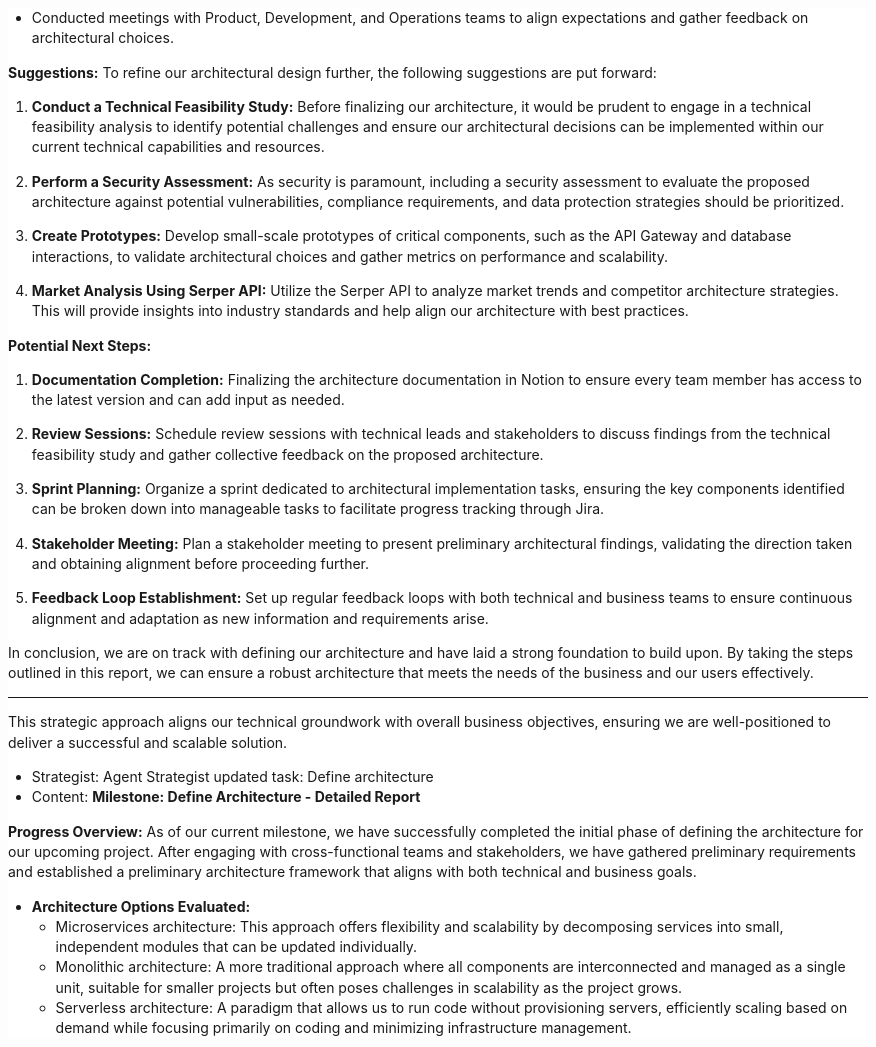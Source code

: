    - Conducted meetings with Product, Development, and Operations teams to align expectations and gather feedback on architectural choices.

**Suggestions:**
To refine our architectural design further, the following suggestions are put forward:
1. **Conduct a Technical Feasibility Study:** Before finalizing our architecture, it would be prudent to engage in a technical feasibility analysis to identify potential challenges and ensure our architectural decisions can be implemented within our current technical capabilities and resources.
   
2. **Perform a Security Assessment:** As security is paramount, including a security assessment to evaluate the proposed architecture against potential vulnerabilities, compliance requirements, and data protection strategies should be prioritized.

3. **Create Prototypes:** Develop small-scale prototypes of critical components, such as the API Gateway and database interactions, to validate architectural choices and gather metrics on performance and scalability.

4. **Market Analysis Using Serper API:** Utilize the Serper API to analyze market trends and competitor architecture strategies. This will provide insights into industry standards and help align our architecture with best practices.

**Potential Next Steps:**
1. **Documentation Completion:** Finalizing the architecture documentation in Notion to ensure every team member has access to the latest version and can add input as needed.

2. **Review Sessions:** Schedule review sessions with technical leads and stakeholders to discuss findings from the technical feasibility study and gather collective feedback on the proposed architecture.

3. **Sprint Planning:** Organize a sprint dedicated to architectural implementation tasks, ensuring the key components identified can be broken down into manageable tasks to facilitate progress tracking through Jira.

4. **Stakeholder Meeting:** Plan a stakeholder meeting to present preliminary architectural findings, validating the direction taken and obtaining alignment before proceeding further.

5. **Feedback Loop Establishment:** Set up regular feedback loops with both technical and business teams to ensure continuous alignment and adaptation as new information and requirements arise.

In conclusion, we are on track with defining our architecture and have laid a strong foundation to build upon. By taking the steps outlined in this report, we can ensure a robust architecture that meets the needs of the business and our users effectively.

---  
This strategic approach aligns our technical groundwork with overall business objectives, ensuring we are well-positioned to deliver a successful and scalable solution.
- Strategist: Agent Strategist updated task: Define architecture
- Content: **Milestone: Define Architecture - Detailed Report**

**Progress Overview:**
As of our current milestone, we have successfully completed the initial phase of defining the architecture for our upcoming project. After engaging with cross-functional teams and stakeholders, we have gathered preliminary requirements and established a preliminary architecture framework that aligns with both technical and business goals.

- **Architecture Options Evaluated:** 
   - Microservices architecture: This approach offers flexibility and scalability by decomposing services into small, independent modules that can be updated individually.
   - Monolithic architecture: A more traditional approach where all components are interconnected and managed as a single unit, suitable for smaller projects but often poses challenges in scalability as the project grows.
   - Serverless architecture: A paradigm that allows us to run code without provisioning servers, efficiently scaling based on demand while focusing primarily on coding and minimizing infrastructure management.
